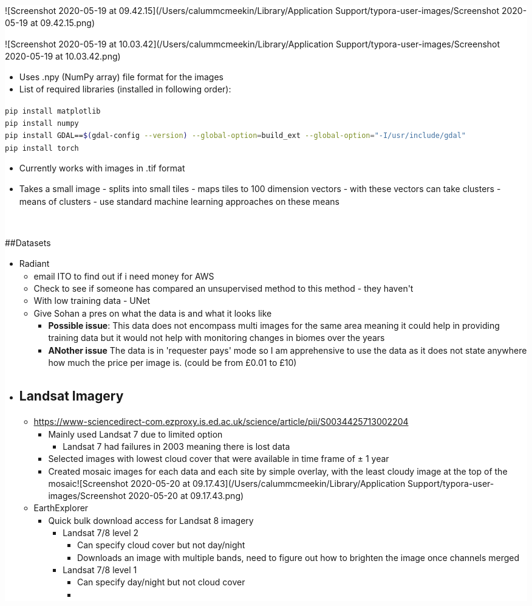 ![Screenshot 2020-05-19 at 09.42.15](/Users/calummcmeekin/Library/Application Support/typora-user-images/Screenshot 2020-05-19 at 09.42.15.png)

![Screenshot 2020-05-19 at 10.03.42](/Users/calummcmeekin/Library/Application Support/typora-user-images/Screenshot 2020-05-19 at 10.03.42.png)

- Uses .npy (NumPy array) file format for the images 
- List of required libraries (installed in following order):

```bash
pip install matplotlib
pip install numpy
pip install GDAL==$(gdal-config --version) --global-option=build_ext --global-option="-I/usr/include/gdal"
pip install torch
```

- Currently works with images in .tif format

- Takes a small image - splits into small tiles - maps tiles to 100 dimension vectors - with these vectors can take clusters - means of clusters - use standard machine learning approaches on these means

  ​    

##Datasets

- Radiant
    - email ITO to find out if i need money for AWS
    - Check to see if someone has compared an unsupervised method to this method - they haven't
    - With low training data - UNet
    - Give Sohan a pres on what the data is and what it looks like
        - **Possible issue**: This data does not encompass multi images for the same area meaning it could help in providing training data but it would not help with monitoring changes in biomes over the years
        - **ANother issue** The data is in 'requester pays' mode so I am apprehensive to use the data as it does not state anywhere how much the price per image is. (could be from £0.01 to £10) 
- Landsat Imagery
    - 
    - https://www-sciencedirect-com.ezproxy.is.ed.ac.uk/science/article/pii/S0034425713002204 
        - Mainly used Landsat 7 due to limited option
            - Landsat 7 had failures in 2003 meaning there is lost data
        - Selected images with lowest cloud cover that were available in time frame of ± 1 year
        - Created mosaic images for each data and each site by simple overlay, with the least cloudy image at the top of the mosaic![Screenshot 2020-05-20 at 09.17.43](/Users/calummcmeekin/Library/Application Support/typora-user-images/Screenshot 2020-05-20 at 09.17.43.png)
    - EarthExplorer
        - Quick bulk download access for Landsat 8 imagery
            - Landsat 7/8 level 2
                - Can specify cloud cover but not day/night
                - Downloads an image with multiple bands, need to figure out how to brighten the image once channels merged
            - Landsat 7/8 level 1
                - Can specify day/night but not cloud cover
                - 
